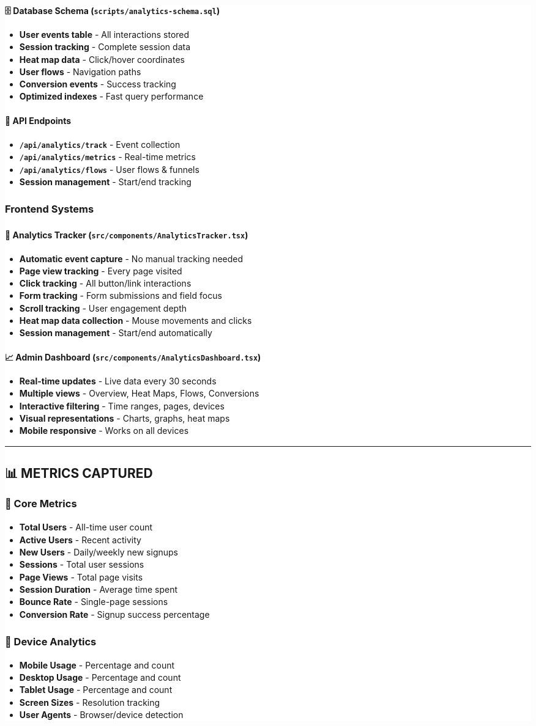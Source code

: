 #### **🗄️ Database Schema** (`scripts/analytics-schema.sql`)
- **User events table** - All interactions stored
- **Session tracking** - Complete session data
- **Heat map data** - Click/hover coordinates
- **User flows** - Navigation paths
- **Conversion events** - Success tracking
- **Optimized indexes** - Fast query performance

#### **📡 API Endpoints**
- **`/api/analytics/track`** - Event collection
- **`/api/analytics/metrics`** - Real-time metrics
- **`/api/analytics/flows`** - User flows & funnels
- **Session management** - Start/end tracking

### **Frontend Systems**

#### **🎣 Analytics Tracker** (`src/components/AnalyticsTracker.tsx`)
- **Automatic event capture** - No manual tracking needed
- **Page view tracking** - Every page visited
- **Click tracking** - All button/link interactions
- **Form tracking** - Form submissions and field focus
- **Scroll tracking** - User engagement depth
- **Heat map data collection** - Mouse movements and clicks
- **Session management** - Start/end automatically

#### **📈 Admin Dashboard** (`src/components/AnalyticsDashboard.tsx`)
- **Real-time updates** - Live data every 30 seconds
- **Multiple views** - Overview, Heat Maps, Flows, Conversions
- **Interactive filtering** - Time ranges, pages, devices
- **Visual representations** - Charts, graphs, heat maps
- **Mobile responsive** - Works on all devices

---

## 📊 **METRICS CAPTURED**

### **🔢 Core Metrics**
- **Total Users** - All-time user count
- **Active Users** - Recent activity
- **New Users** - Daily/weekly new signups
- **Sessions** - Total user sessions
- **Page Views** - Total page visits
- **Session Duration** - Average time spent
- **Bounce Rate** - Single-page sessions
- **Conversion Rate** - Signup success percentage

### **📱 Device Analytics**
- **Mobile Usage** - Percentage and count
- **Desktop Usage** - Percentage and count
- **Tablet Usage** - Percentage and count
- **Screen Sizes** - Resolution tracking
- **User Agents** - Browser/device detection
